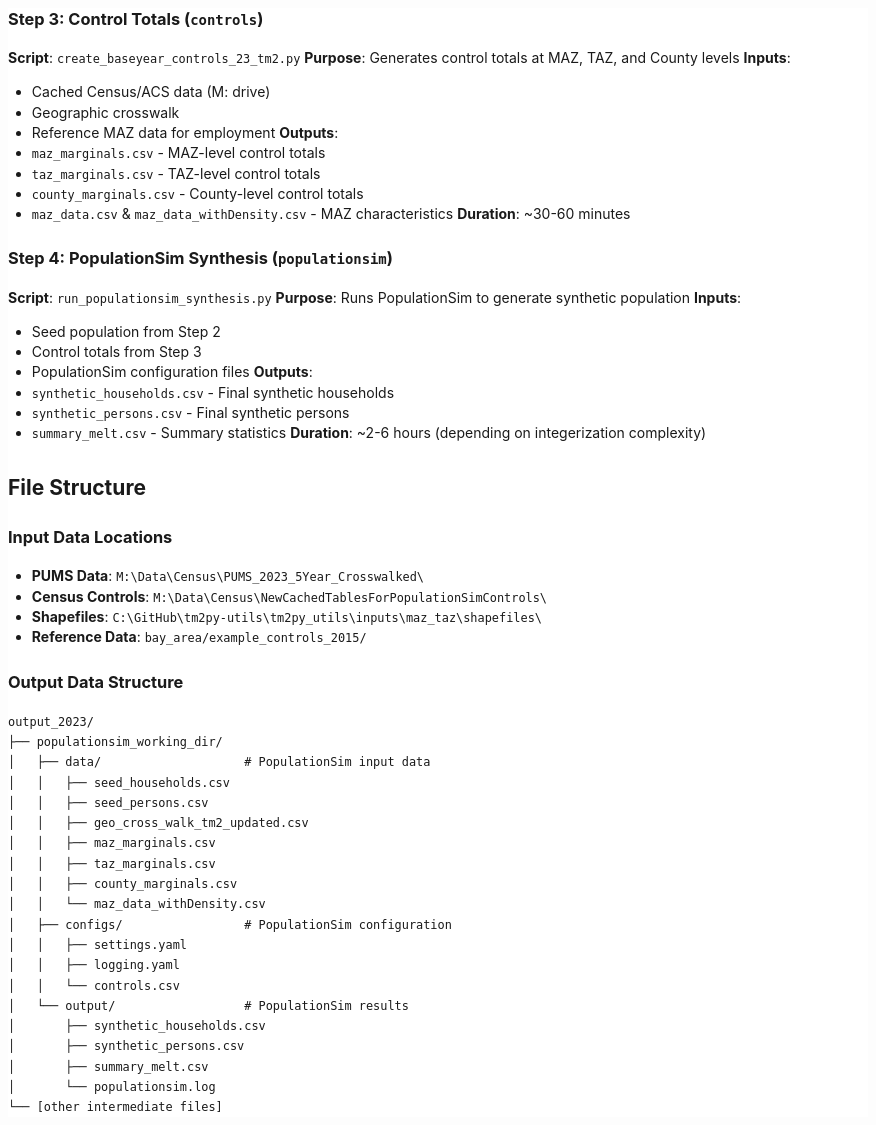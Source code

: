 ### Step 3: Control Totals (`controls`)
**Script**: `create_baseyear_controls_23_tm2.py` 
**Purpose**: Generates control totals at MAZ, TAZ, and County levels
**Inputs**:
- Cached Census/ACS data (M: drive)
- Geographic crosswalk
- Reference MAZ data for employment
**Outputs**:
- `maz_marginals.csv` - MAZ-level control totals
- `taz_marginals.csv` - TAZ-level control totals  
- `county_marginals.csv` - County-level control totals
- `maz_data.csv` & `maz_data_withDensity.csv` - MAZ characteristics
**Duration**: ~30-60 minutes

### Step 4: PopulationSim Synthesis (`populationsim`)
**Script**: `run_populationsim_synthesis.py`
**Purpose**: Runs PopulationSim to generate synthetic population
**Inputs**:
- Seed population from Step 2
- Control totals from Step 3
- PopulationSim configuration files
**Outputs**:
- `synthetic_households.csv` - Final synthetic households
- `synthetic_persons.csv` - Final synthetic persons
- `summary_melt.csv` - Summary statistics
**Duration**: ~2-6 hours (depending on integerization complexity)

## File Structure

### Input Data Locations
- **PUMS Data**: `M:\Data\Census\PUMS_2023_5Year_Crosswalked\`
- **Census Controls**: `M:\Data\Census\NewCachedTablesForPopulationSimControls\`
- **Shapefiles**: `C:\GitHub\tm2py-utils\tm2py_utils\inputs\maz_taz\shapefiles\`
- **Reference Data**: `bay_area/example_controls_2015/`

### Output Data Structure
```
output_2023/
├── populationsim_working_dir/
│   ├── data/                    # PopulationSim input data
│   │   ├── seed_households.csv
│   │   ├── seed_persons.csv
│   │   ├── geo_cross_walk_tm2_updated.csv
│   │   ├── maz_marginals.csv
│   │   ├── taz_marginals.csv
│   │   ├── county_marginals.csv
│   │   └── maz_data_withDensity.csv
│   ├── configs/                 # PopulationSim configuration
│   │   ├── settings.yaml
│   │   ├── logging.yaml
│   │   └── controls.csv
│   └── output/                  # PopulationSim results
│       ├── synthetic_households.csv
│       ├── synthetic_persons.csv
│       ├── summary_melt.csv
│       └── populationsim.log
└── [other intermediate files]
```
